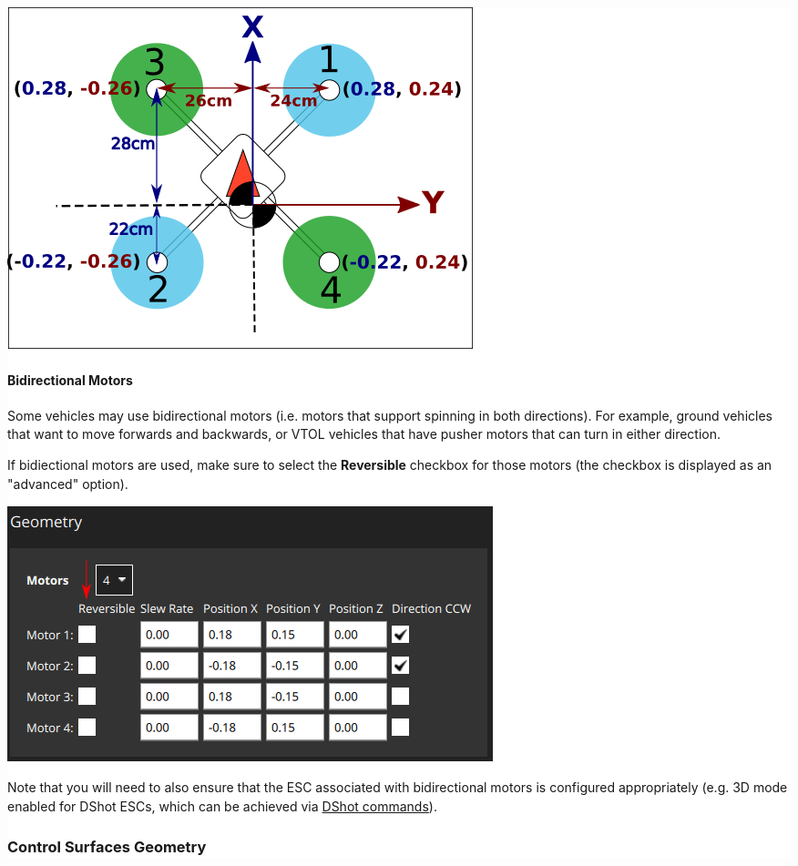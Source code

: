 ![Actuators CG reference diagram](../../assets/config/actuators/quadcopter_actuators_cg_reference.png)

#### Bidirectional Motors

Some vehicles may use bidirectional motors (i.e. motors that support spinning in both directions). For example, ground vehicles that want to move forwards and backwards, or VTOL vehicles that have pusher motors that can turn in either direction.

If bidiectional motors are used, make sure to select the **Reversible** checkbox for those motors (the checkbox is displayed as an "advanced" option).

![Reversible](../../assets/config/actuators/qgc_geometry_reversible_marked.png)

Note that you will need to also ensure that the ESC associated with bidirectional motors is configured appropriately (e.g. 3D mode enabled for DShot ESCs, which can be achieved via [DShot commands](../peripherals/dshot.md#commands)).

### Control Surfaces Geometry

